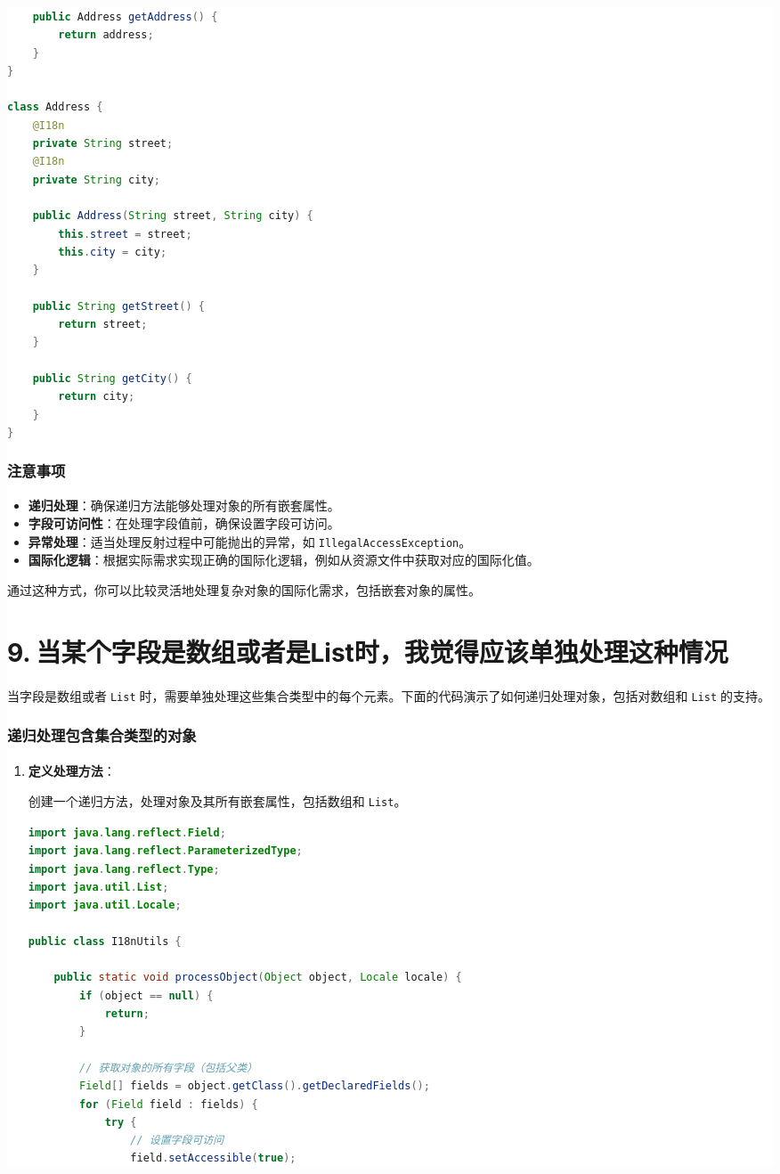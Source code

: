    ```java
       public Address getAddress() {
           return address;
       }
   }

   class Address {
       @I18n
       private String street;
       @I18n
       private String city;

       public Address(String street, String city) {
           this.street = street;
           this.city = city;
       }

       public String getStreet() {
           return street;
       }

       public String getCity() {
           return city;
       }
   }
   ```

### 注意事项

- **递归处理**：确保递归方法能够处理对象的所有嵌套属性。
- **字段可访问性**：在处理字段值前，确保设置字段可访问。
- **异常处理**：适当处理反射过程中可能抛出的异常，如 `IllegalAccessException`。
- **国际化逻辑**：根据实际需求实现正确的国际化逻辑，例如从资源文件中获取对应的国际化值。

通过这种方式，你可以比较灵活地处理复杂对象的国际化需求，包括嵌套对象的属性。

# 9. 当某个字段是数组或者是List时，我觉得应该单独处理这种情况
当字段是数组或者 `List` 时，需要单独处理这些集合类型中的每个元素。下面的代码演示了如何递归处理对象，包括对数组和 `List` 的支持。

### 递归处理包含集合类型的对象

1. **定义处理方法**：

   创建一个递归方法，处理对象及其所有嵌套属性，包括数组和 `List`。

   ```java
   import java.lang.reflect.Field;
   import java.lang.reflect.ParameterizedType;
   import java.lang.reflect.Type;
   import java.util.List;
   import java.util.Locale;

   public class I18nUtils {

       public static void processObject(Object object, Locale locale) {
           if (object == null) {
               return;
           }

           // 获取对象的所有字段（包括父类）
           Field[] fields = object.getClass().getDeclaredFields();
           for (Field field : fields) {
               try {
                   // 设置字段可访问
                   field.setAccessible(true);
   ```